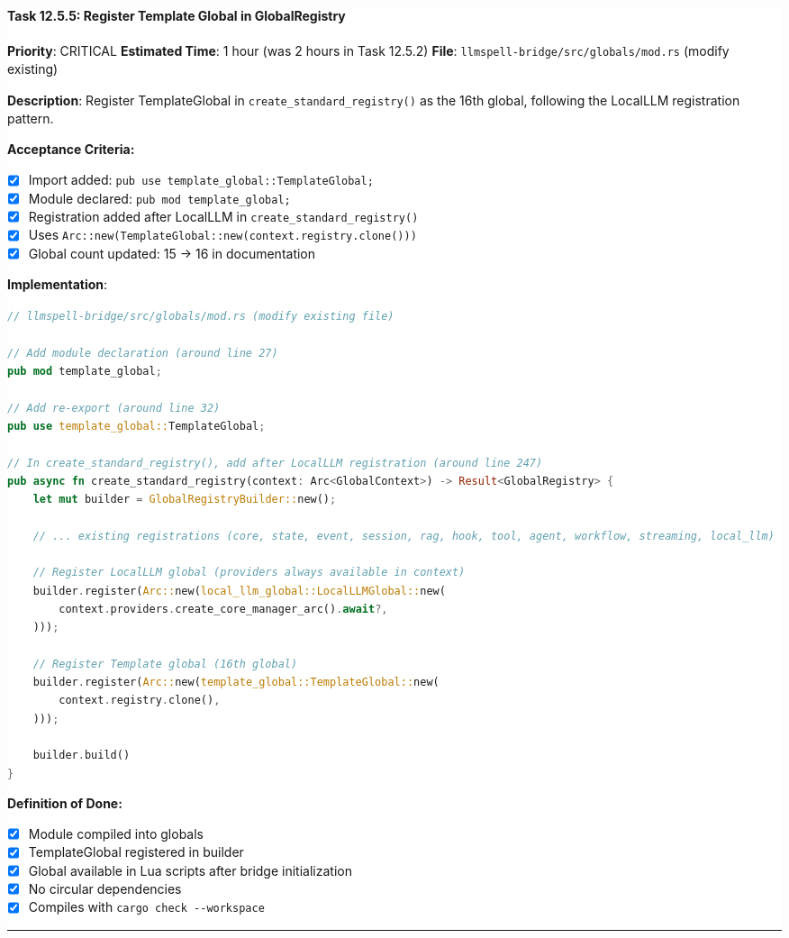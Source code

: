 #### **Task 12.5.5: Register Template Global in GlobalRegistry**
**Priority**: CRITICAL
**Estimated Time**: 1 hour (was 2 hours in Task 12.5.2)
**File**: `llmspell-bridge/src/globals/mod.rs` (modify existing)

**Description**: Register TemplateGlobal in `create_standard_registry()` as the 16th global, following the LocalLLM registration pattern.

**Acceptance Criteria:**
- [x] Import added: `pub use template_global::TemplateGlobal;`
- [x] Module declared: `pub mod template_global;`
- [x] Registration added after LocalLLM in `create_standard_registry()`
- [x] Uses `Arc::new(TemplateGlobal::new(context.registry.clone()))`
- [x] Global count updated: 15 → 16 in documentation

**Implementation**:
```rust
// llmspell-bridge/src/globals/mod.rs (modify existing file)

// Add module declaration (around line 27)
pub mod template_global;

// Add re-export (around line 32)
pub use template_global::TemplateGlobal;

// In create_standard_registry(), add after LocalLLM registration (around line 247)
pub async fn create_standard_registry(context: Arc<GlobalContext>) -> Result<GlobalRegistry> {
    let mut builder = GlobalRegistryBuilder::new();

    // ... existing registrations (core, state, event, session, rag, hook, tool, agent, workflow, streaming, local_llm)

    // Register LocalLLM global (providers always available in context)
    builder.register(Arc::new(local_llm_global::LocalLLMGlobal::new(
        context.providers.create_core_manager_arc().await?,
    )));

    // Register Template global (16th global)
    builder.register(Arc::new(template_global::TemplateGlobal::new(
        context.registry.clone(),
    )));

    builder.build()
}
```

**Definition of Done:**
- [x] Module compiled into globals
- [x] TemplateGlobal registered in builder
- [x] Global available in Lua scripts after bridge initialization
- [x] No circular dependencies
- [x] Compiles with `cargo check --workspace`

---